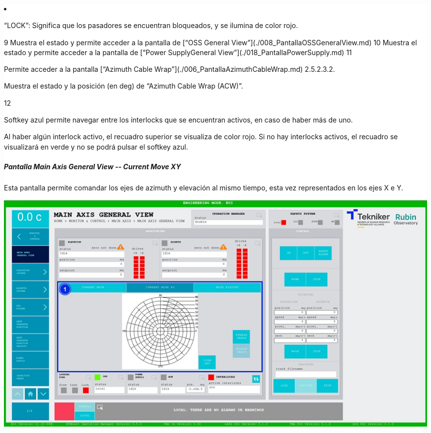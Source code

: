 <li><p>“LOCK”: Significa que los pasadores se encuentran bloqueados, y se ilumina de color rojo.</p></li>
</ul></td>
</tr>
<tr class="odd">
<td>9</td>
<td>Muestra el estado y permite acceder a la pantalla de [“OSS General View”](./008_PantallaOSSGeneralView.md)</td>
</tr>
<tr class="even">
<td>10</td>
<td>Muestra el estado y permite acceder a la pantalla de [“Power SupplyGeneral View”](./018_PantallaPowerSupply.md)</td>
</tr>
<tr class="odd">
<td>11</td>
<td><p>Permite acceder a la pantalla [“Azimuth Cable Wrap”](./006_PantallaAzimuthCableWrap.md) 2.5.2.3.2.</p>
<p>Muestra el estado y la posición (en deg) de “Azimuth Cable Wrap (ACW)”.</p></td>
</tr>
<tr class="even">
<td>12</td>
<td><p>Softkey azul permite navegar entre los interlocks que se encuentran activos, en caso de haber más de uno.</p>
<p>Al haber algún interlock activo, el recuadro superior se visualiza de color rojo. Si no hay interlocks activos, el
recuadro se visualizará en verde y no se podrá pulsar el softkey azul.</p></td>
</tr>
</tbody>
</table>

##### Pantalla Main Axis General View -- Current Move XY

Esta pantalla permite comandar los ejes de azimuth y elevación al mismo tiempo, esta vez representados en los ejes X e
Y.

![Pantalla main axis general view - current move XY](../Resources/media/image20.png)
